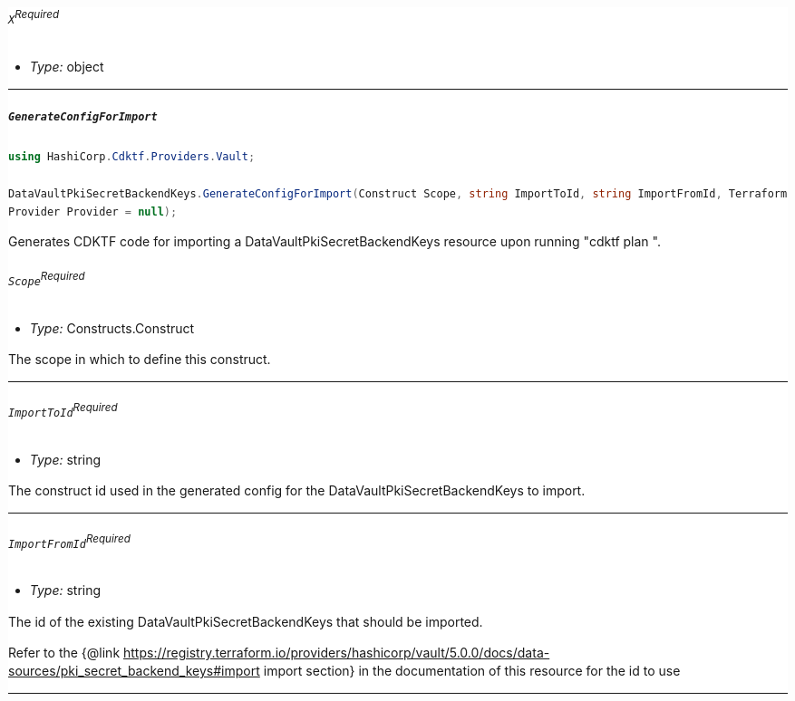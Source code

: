 ###### `X`<sup>Required</sup> <a name="X" id="@cdktf/provider-vault.dataVaultPkiSecretBackendKeys.DataVaultPkiSecretBackendKeys.isTerraformDataSource.parameter.x"></a>

- *Type:* object

---

##### `GenerateConfigForImport` <a name="GenerateConfigForImport" id="@cdktf/provider-vault.dataVaultPkiSecretBackendKeys.DataVaultPkiSecretBackendKeys.generateConfigForImport"></a>

```csharp
using HashiCorp.Cdktf.Providers.Vault;

DataVaultPkiSecretBackendKeys.GenerateConfigForImport(Construct Scope, string ImportToId, string ImportFromId, TerraformProvider Provider = null);
```

Generates CDKTF code for importing a DataVaultPkiSecretBackendKeys resource upon running "cdktf plan <stack-name>".

###### `Scope`<sup>Required</sup> <a name="Scope" id="@cdktf/provider-vault.dataVaultPkiSecretBackendKeys.DataVaultPkiSecretBackendKeys.generateConfigForImport.parameter.scope"></a>

- *Type:* Constructs.Construct

The scope in which to define this construct.

---

###### `ImportToId`<sup>Required</sup> <a name="ImportToId" id="@cdktf/provider-vault.dataVaultPkiSecretBackendKeys.DataVaultPkiSecretBackendKeys.generateConfigForImport.parameter.importToId"></a>

- *Type:* string

The construct id used in the generated config for the DataVaultPkiSecretBackendKeys to import.

---

###### `ImportFromId`<sup>Required</sup> <a name="ImportFromId" id="@cdktf/provider-vault.dataVaultPkiSecretBackendKeys.DataVaultPkiSecretBackendKeys.generateConfigForImport.parameter.importFromId"></a>

- *Type:* string

The id of the existing DataVaultPkiSecretBackendKeys that should be imported.

Refer to the {@link https://registry.terraform.io/providers/hashicorp/vault/5.0.0/docs/data-sources/pki_secret_backend_keys#import import section} in the documentation of this resource for the id to use

---
